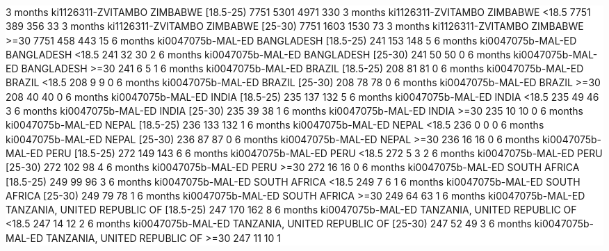 3 months    ki1126311-ZVITAMBO         ZIMBABWE                       [18.5-25)    7751   5301   4971    330
3 months    ki1126311-ZVITAMBO         ZIMBABWE                       <18.5        7751    389    356     33
3 months    ki1126311-ZVITAMBO         ZIMBABWE                       [25-30)      7751   1603   1530     73
3 months    ki1126311-ZVITAMBO         ZIMBABWE                       >=30         7751    458    443     15
6 months    ki0047075b-MAL-ED          BANGLADESH                     [18.5-25)     241    153    148      5
6 months    ki0047075b-MAL-ED          BANGLADESH                     <18.5         241     32     30      2
6 months    ki0047075b-MAL-ED          BANGLADESH                     [25-30)       241     50     50      0
6 months    ki0047075b-MAL-ED          BANGLADESH                     >=30          241      6      5      1
6 months    ki0047075b-MAL-ED          BRAZIL                         [18.5-25)     208     81     81      0
6 months    ki0047075b-MAL-ED          BRAZIL                         <18.5         208      9      9      0
6 months    ki0047075b-MAL-ED          BRAZIL                         [25-30)       208     78     78      0
6 months    ki0047075b-MAL-ED          BRAZIL                         >=30          208     40     40      0
6 months    ki0047075b-MAL-ED          INDIA                          [18.5-25)     235    137    132      5
6 months    ki0047075b-MAL-ED          INDIA                          <18.5         235     49     46      3
6 months    ki0047075b-MAL-ED          INDIA                          [25-30)       235     39     38      1
6 months    ki0047075b-MAL-ED          INDIA                          >=30          235     10     10      0
6 months    ki0047075b-MAL-ED          NEPAL                          [18.5-25)     236    133    132      1
6 months    ki0047075b-MAL-ED          NEPAL                          <18.5         236      0      0      0
6 months    ki0047075b-MAL-ED          NEPAL                          [25-30)       236     87     87      0
6 months    ki0047075b-MAL-ED          NEPAL                          >=30          236     16     16      0
6 months    ki0047075b-MAL-ED          PERU                           [18.5-25)     272    149    143      6
6 months    ki0047075b-MAL-ED          PERU                           <18.5         272      5      3      2
6 months    ki0047075b-MAL-ED          PERU                           [25-30)       272    102     98      4
6 months    ki0047075b-MAL-ED          PERU                           >=30          272     16     16      0
6 months    ki0047075b-MAL-ED          SOUTH AFRICA                   [18.5-25)     249     99     96      3
6 months    ki0047075b-MAL-ED          SOUTH AFRICA                   <18.5         249      7      6      1
6 months    ki0047075b-MAL-ED          SOUTH AFRICA                   [25-30)       249     79     78      1
6 months    ki0047075b-MAL-ED          SOUTH AFRICA                   >=30          249     64     63      1
6 months    ki0047075b-MAL-ED          TANZANIA, UNITED REPUBLIC OF   [18.5-25)     247    170    162      8
6 months    ki0047075b-MAL-ED          TANZANIA, UNITED REPUBLIC OF   <18.5         247     14     12      2
6 months    ki0047075b-MAL-ED          TANZANIA, UNITED REPUBLIC OF   [25-30)       247     52     49      3
6 months    ki0047075b-MAL-ED          TANZANIA, UNITED REPUBLIC OF   >=30          247     11     10      1